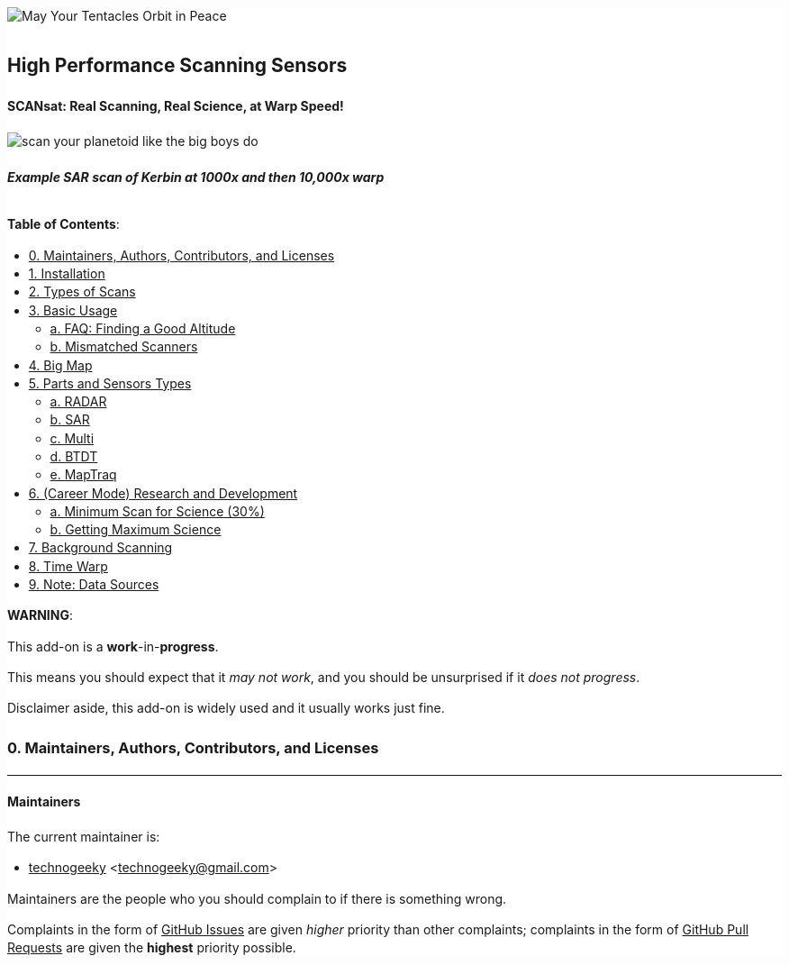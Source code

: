 ![May Your Tentacles Orbit in Peace][logo]

High Performance Scanning Sensors
------------------------------------------
#### **SCANsat**: Real Scanning, Real Science, at Warp Speed!
![scan your planetoid like the big boys do][bigmap-scan-10000x]
###### **Example SAR scan of Kerbin at 1000x and then 10,000x warp**


**Table of Contents**:
* [0. Maintainers, Authors, Contributors, and Licenses][0]
* [1. Installation][1]
* [2. Types of Scans][2]
* [3. Basic Usage][3]
  * [a. FAQ: Finding a Good Altitude][3a]
  * [b. Mismatched Scanners][3b]
* [4. Big Map][4]
* [5. Parts and Sensors Types][5]
  * [a. RADAR][5a]
  * [b. SAR][5b]
  * [c. Multi][5c]
  * [d. BTDT][5d]
  * [e. MapTraq][5e]
* [6. (Career Mode) Research and Development][6]
  * [a. Minimum Scan for Science (30%)][6a]
  * [b. Getting Maximum Science][6b]
* [7. Background Scanning][7]
* [8. Time Warp][8]
* [9. Note: Data Sources][9]

**WARNING**:

This add-on is a **work**-in-**progress**.

This means you should expect that it *may not work*, and you should be unsurprised if it *does not progress*.

Disclaimer aside, this add-on is widely used and it usually works just fine.

### 0. Maintainers, Authors, Contributors, and Licenses
------------------------------------------
#### Maintainers
The current maintainer is:
  + [technogeeky][technogeeky] \<<technogeeky@gmail.com>\>

Maintainers are the people who you should complain to if there is something wrong.

Complaints in the form of [GitHub Issues][SCANsat:issues] are given *higher* priority than other complaints;
complaints in the form of [GitHub Pull Requests][SCANsat:pulls] are given the **highest** priority possible.


[technogeeky]: http://forum.kerbalspaceprogram.com/members/110153-technogeeky
[DMagic]: http://forum.kerbalspaceprogram.com/members/59127-DMagic
[damny]: http://forum.kerbalspaceprogram.com/members/80692-damny
[Milkshakefiend]: http://forum.kerbalspaceprogram.com/members/72507-Milkshakefiend
[SCANsat:issues]: https://github.com/S-C-A-N/SCANsat/issues
[SCANsat:pulls]: https://github.com/S-C-A-N/SCANsat/pulls
[SCANsat:source]: https://github.com/S-C-A-N/SCANsat
[SCANsat:licenses]: https://github.com/S-C-A-N/SCANsat/blob/master/LICENSE.txt
[KSP:developers]: https://kerbalspaceprogram.com/index.php
[0]: https://github.com/S-C-A-N/SCANsat#0-maintainers-authors-contributors-and-licenses
[1]: https://github.com/S-C-A-N/SCANsat#1-installation
[2]: https://github.com/S-C-A-N/SCANsat#2-types-of-scans
[3]: https://github.com/S-C-A-N/SCANsat#3-basic-usage
[3a]: https://github.com/S-C-A-N/SCANsat#3a-faq-finding-a-good-altitude
[3b]: https://github.com/S-C-A-N/SCANsat#3b-mismatched-scanners
[4]: https://github.com/S-C-A-N/SCANsat#4-big-map
[5]: https://github.com/S-C-A-N/SCANsat#5-parts-and-sensor-types
[5a]: https://github.com/S-C-A-N/SCANsat#a-the-radar-altimetry-sensor
[5b]: https://github.com/S-C-A-N/SCANsat#b-the-sar-altimetry-sensor
[5c]: https://github.com/S-C-A-N/SCANsat#c-the-multispectral-sensor
[5d]: https://github.com/S-C-A-N/SCANsat#d-been-there-done-that
[5e]: https://github.com/S-C-A-N/SCANsat#e-maptraq
[6]: https://github.com/S-C-A-N/SCANsat#6-career-mode-research-and-development
[6a]: https://github.com/S-C-A-N/SCANsat#6aminimum-scan-for-science
[6b]: https://github.com/S-C-A-N/SCANsat#6b-getting-maximum-science
[7]: https://github.com/S-C-A-N/SCANsat#7-background-scanning
[8]: https://github.com/S-C-A-N/SCANsat#8-time-warp
[9]: https://github.com/S-C-A-N/SCANsat#9-note-concerning-data-sources
[logo]: http://i.imgur.com/GArPFFB.png
[vab-radar-thumb]: http://i.imgur.com/PrRIcYvs.png 
[vab-sar-thumb]: http://i.imgur.com/4aTTVfWs.png
[vab-multi-thumb]: http://i.imgur.com/byIYXP9s.png
[vab-maptraq-thumb]: http://i.imgur.com/Skrqc8Cs.png
[vab-btdt-thumb]:  http://i.imgur.com/zUmj6USs.png
[vab-radar]: http://i.imgur.com/PrRIcYv.png
[vab-sar]: http://i.imgur.com/4aTTVfW.png
[vab-multi]: http://i.imgur.com/byIYXP9.png
[vab-maptraq]: http://i.imgur.com/Skrqc8C.png
[vab-btdt]:  http://i.imgur.com/zUmj6US.png
[science-min]: http://i.imgur.com/kEj4fz0.gif
[science-max]: http://i.imgur.com/eMtIL5H.gif
[small-scan]: http://i.imgur.com/uVP6Ujs.gif
[small-scan-bw]: http://i.imgur.com/0AbDwKL.gif
[small-scan-color]:  http://i.imgur.com/dlRckBl.gif
[small-static]: http://i.imgur.com/oPN2qIR.gif
[small-nodata]: http://i.imgur.com/0ArIcqj.png
[small-toolow]: https://i.imgur.com/fTDLvw0.gif
[small-toohigh]: https://i.imgur.com/a8YKkXH.gif
[small-justright]: https://i.imgur.com/Oft4xXP.gif
[small-mismatch1]: https://i.imgur.com/fNztoUN.gif
[small-mismatch2]: https://i.imgur.com/aQtTGvV.gif
[bigmap-scan-10000x]: http://i.imgur.com/VEPL3oN.gif
[bigmap-scan-100x]: http://i.imgur.com/bcht47p.gif
[bigmap-anim]: http://i.imgur.com/kxyl8xR.gif